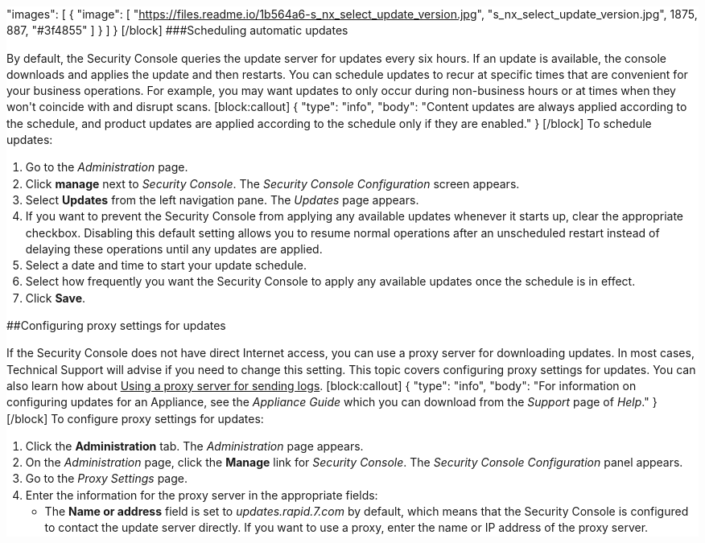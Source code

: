   "images": [
    {
      "image": [
        "https://files.readme.io/1b564a6-s_nx_select_update_version.jpg",
        "s_nx_select_update_version.jpg",
        1875,
        887,
        "#3f4855"
      ]
    }
  ]
}
[/block]
###Scheduling automatic updates

By default, the Security Console queries the update server for updates every six hours. If an update is available, the console downloads and applies the update and then restarts. You can schedule updates to recur at specific times that are convenient for your business operations. For example, you may want updates to only occur during non-business hours or at times when they won't coincide with and disrupt scans.
[block:callout]
{
  "type": "info",
  "body": "Content updates are always applied according to the schedule, and product updates are applied according to the schedule only if they are enabled."
}
[/block]
To schedule updates:
1. Go to the _Administration_ page.
2. Click **manage** next to _Security Console_.
The _Security Console Configuration_ screen appears.
3. Select **Updates** from the left navigation pane.
The _Updates_ page appears.
4. If you want to prevent the Security Console from applying any available updates whenever it starts up, clear the appropriate checkbox. Disabling this default setting allows you to resume normal operations after an unscheduled restart instead of delaying these operations until any updates are applied.
5. Select a date and time to start your update schedule.
6. Select how frequently you want the Security Console to apply any available updates once the schedule is in effect.
7. Click **Save**.

##Configuring proxy settings for updates

If the Security Console does not have direct Internet access, you can use a proxy server for downloading updates. In most cases, Technical Support will advise if you need to change this setting. This topic covers configuring proxy settings for updates. You can also learn how about [Using a proxy server for sending logs](doc:troubleshooting#section-using-a-proxy-server-for-sending-logs).
[block:callout]
{
  "type": "info",
  "body": "For information on configuring updates for an Appliance, see the _Appliance Guide_ which you can download from the _Support_ page of _Help_."
}
[/block]
To configure proxy settings for updates:
1. Click the **Administration** tab.
The _Administration_ page appears.
2. On the _Administration_ page, click the **Manage** link for _Security Console_.
The _Security Console Configuration_ panel appears.
3. Go to the _Proxy Settings_ page.
4. Enter the information for the proxy server in the appropriate fields:
   * The **Name or address** field is set to _updates.rapid.7.com_ by default, which means that the Security Console is configured to contact the update server directly. If you want to use a proxy, enter the name or IP address of the proxy server.